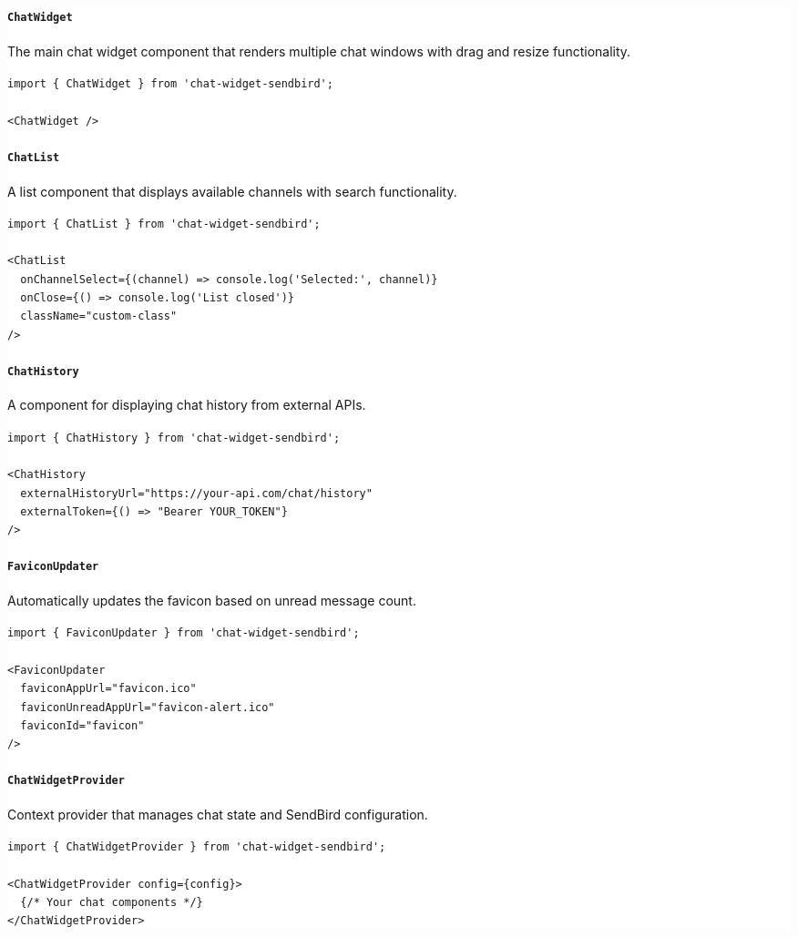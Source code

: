 #### `ChatWidget`
The main chat widget component that renders multiple chat windows with drag and resize functionality.

```tsx
import { ChatWidget } from 'chat-widget-sendbird';

<ChatWidget />
```

#### `ChatList`
A list component that displays available channels with search functionality.

```tsx
import { ChatList } from 'chat-widget-sendbird';

<ChatList 
  onChannelSelect={(channel) => console.log('Selected:', channel)}
  onClose={() => console.log('List closed')}
  className="custom-class"
/>
```

#### `ChatHistory`
A component for displaying chat history from external APIs.

```tsx
import { ChatHistory } from 'chat-widget-sendbird';

<ChatHistory
  externalHistoryUrl="https://your-api.com/chat/history"
  externalToken={() => "Bearer YOUR_TOKEN"}
/>
```

#### `FaviconUpdater`
Automatically updates the favicon based on unread message count.

```tsx
import { FaviconUpdater } from 'chat-widget-sendbird';

<FaviconUpdater
  faviconAppUrl="favicon.ico"
  faviconUnreadAppUrl="favicon-alert.ico"
  faviconId="favicon"
/>
```

#### `ChatWidgetProvider`
Context provider that manages chat state and SendBird configuration.

```tsx
import { ChatWidgetProvider } from 'chat-widget-sendbird';

<ChatWidgetProvider config={config}>
  {/* Your chat components */}
</ChatWidgetProvider>
```
